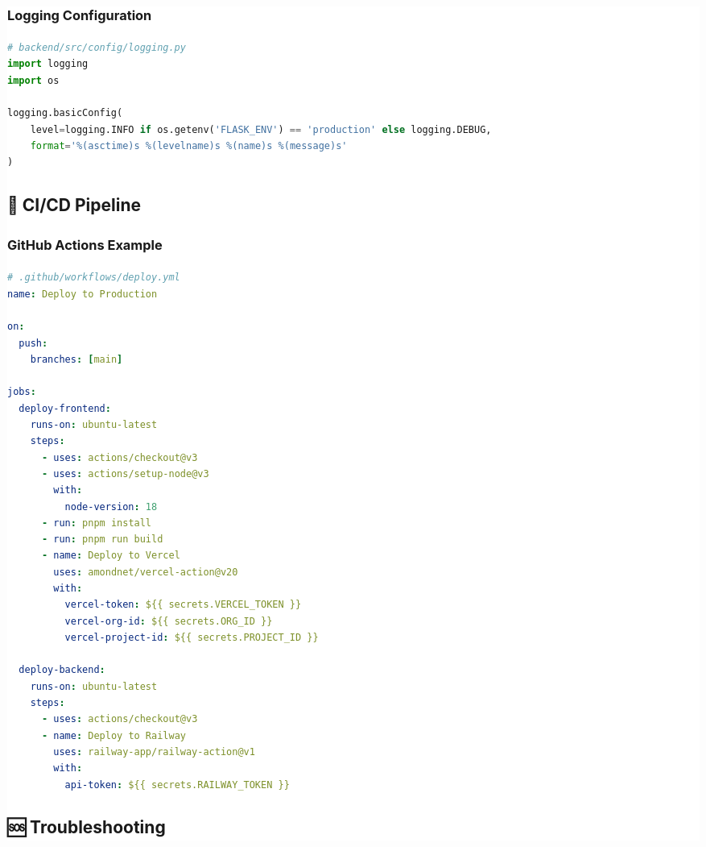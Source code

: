 ### Logging Configuration
```python
# backend/src/config/logging.py
import logging
import os

logging.basicConfig(
    level=logging.INFO if os.getenv('FLASK_ENV') == 'production' else logging.DEBUG,
    format='%(asctime)s %(levelname)s %(name)s %(message)s'
)
```

## 🔄 CI/CD Pipeline

### GitHub Actions Example
```yaml
# .github/workflows/deploy.yml
name: Deploy to Production

on:
  push:
    branches: [main]

jobs:
  deploy-frontend:
    runs-on: ubuntu-latest
    steps:
      - uses: actions/checkout@v3
      - uses: actions/setup-node@v3
        with:
          node-version: 18
      - run: pnpm install
      - run: pnpm run build
      - name: Deploy to Vercel
        uses: amondnet/vercel-action@v20
        with:
          vercel-token: ${{ secrets.VERCEL_TOKEN }}
          vercel-org-id: ${{ secrets.ORG_ID }}
          vercel-project-id: ${{ secrets.PROJECT_ID }}

  deploy-backend:
    runs-on: ubuntu-latest
    steps:
      - uses: actions/checkout@v3
      - name: Deploy to Railway
        uses: railway-app/railway-action@v1
        with:
          api-token: ${{ secrets.RAILWAY_TOKEN }}
```

## 🆘 Troubleshooting
